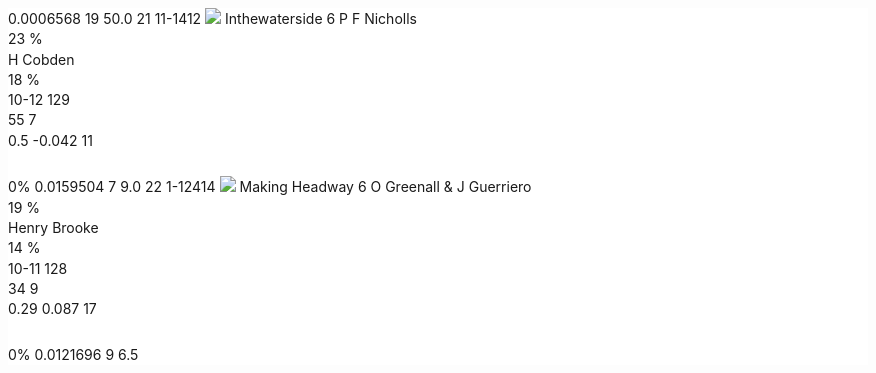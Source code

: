    <td style="text-align:center;"> 0.0006568 </td>
   <td style="text-align:center;"> 19 </td>
   <td style="text-align:center;"> 50.0 </td>
  </tr>
  <tr>
   <td style="text-align:center;width: 65px; "> 21 </td>
   <td style="text-align:left;"> 11-1412 </td>
   <td style="text-align:center;width: 40px; ">  <html><body><img src="https://www.attheraces.com/images/silks/20240412/20240412ain142021.png?v=2"></body></html>
</td>
   <td style="text-align:left;"> Inthewaterside </td>
   <td style="text-align:center;"> 6 </td>
   <td style="text-align:left;"> P F Nicholls <br> <div class="badge rounded-pill hot "> 23 % <div> </div>
</div>
</td>
   <td style="text-align:left;"> H Cobden <br> <div class="badge rounded-pill average "> 18 % <div> </div>
</div>
</td>
   <td style="text-align:center;"> 10-12 </td>
   <td style="text-align:center;"> 129 <br> 55 </td>
   <td style="text-align:center;"> 7 <br> 0.5 </td>
   <td style="text-align:center;"> -0.042 </td>
   <td style="text-align:center;"> 11 </td>
   <td style="text-align:center;"> <div class="progress" style="height:5px">     <div class="progress-bar rounded-3 bg-primary" role="progressbar" style="width: 0% " aria-valuenow="25" aria-valuemin="0" aria-valuemax="100"></div> </div> <br> 0% </td>
   <td style="text-align:center;"> 0.0159504 </td>
   <td style="text-align:center;"> 7 </td>
   <td style="text-align:center;"> 9.0 </td>
  </tr>
  <tr>
   <td style="text-align:center;width: 65px; "> 22 </td>
   <td style="text-align:left;"> 1-12414 </td>
   <td style="text-align:center;width: 40px; ">  <html><body><img src="https://www.attheraces.com/images/silks/20240412/20240412ain142022.png?v=2"></body></html>
</td>
   <td style="text-align:left;"> Making Headway </td>
   <td style="text-align:center;"> 6 </td>
   <td style="text-align:left;"> O Greenall &amp; J Guerriero <br> <div class="badge rounded-pill average "> 19 % <div> </div>
</div>
</td>
   <td style="text-align:left;"> Henry Brooke <br> <div class="badge rounded-pill average "> 14 % <div> </div>
</div>
</td>
   <td style="text-align:center;"> 10-11 </td>
   <td style="text-align:center;"> 128 <br> 34 </td>
   <td style="text-align:center;"> 9 <br> 0.29 </td>
   <td style="text-align:center;"> 0.087 </td>
   <td style="text-align:center;"> 17 </td>
   <td style="text-align:center;"> <div class="progress" style="height:5px">     <div class="progress-bar rounded-3 bg-primary" role="progressbar" style="width: 0% " aria-valuenow="25" aria-valuemin="0" aria-valuemax="100"></div> </div> <br> 0% </td>
   <td style="text-align:center;"> 0.0121696 </td>
   <td style="text-align:center;"> 9 </td>
   <td style="text-align:center;"> 6.5 </td>
  </tr>
</tbody>
</table>
</div>